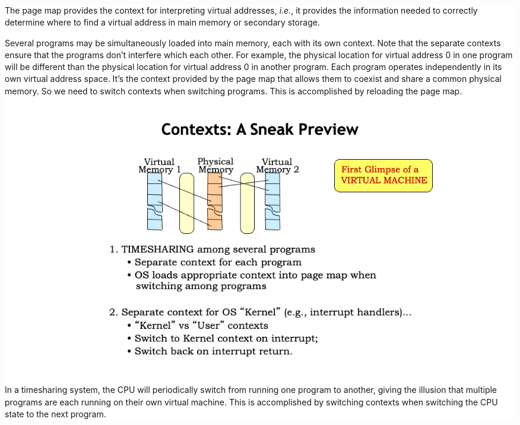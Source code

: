 <p>The page map provides the context for interpreting virtual
addresses,
<i>i.e.</i>, it provides the information needed to correctly
determine where to find a virtual address in main memory or
secondary storage.</p>

<p>Several programs may be simultaneously loaded into main memory,
each with its own context.  Note that the separate contexts
ensure that the programs don&#700;t interfere which each other.  For
example, the physical location for virtual address 0 in one
program will be different than the physical location for virtual
address 0 in another program.  Each program operates
independently in its own virtual address space.  It&#700;s the
context provided by the page map that allows them to coexist and
share a common physical memory.  So we need to switch contexts
when switching programs.  This is accomplished by reloading the
page map.</p>

<p align="center"><img style="height:450px;" src="lecture_slides/vm/Slide23.png"/></p>

<p>In a timesharing system, the CPU will periodically switch from
running one program to another, giving the illusion that
multiple programs are each running on their own virtual machine.
This is accomplished by switching contexts when switching the
CPU state to the next program.</p>
